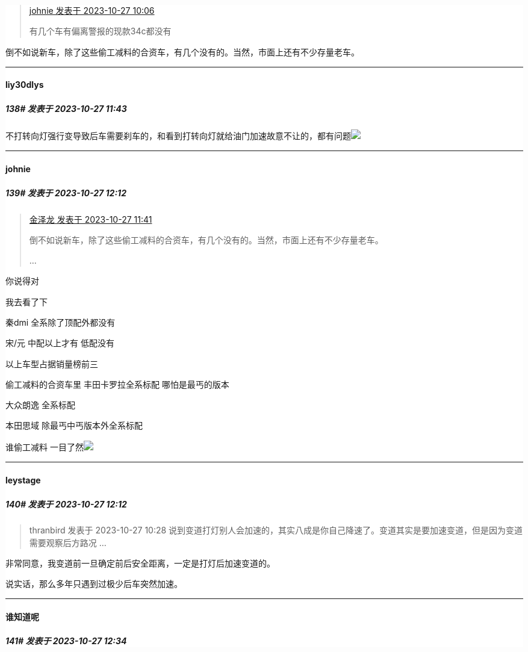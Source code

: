 <blockquote><a href="httphttps://bbs.saraba1st.com/2b/forum.php?mod=redirect&amp;goto=findpost&amp;pid=62844595&amp;ptid=2158259" target="_blank">johnie 发表于 2023-10-27 10:06</a>

有几个车有偏离警报的现款34c都没有</blockquote>
倒不如说新车，除了这些偷工减料的合资车，有几个没有的。当然，市面上还有不少存量老车。


*****

####  liy30dlys  
##### 138#       发表于 2023-10-27 11:43

不打转向灯强行变导致后车需要刹车的，和看到打转向灯就给油门加速故意不让的，都有问题<img src="https://static.saraba1st.com/image/smiley/face2017/001.png" referrerpolicy="no-referrer">


*****

####  johnie  
##### 139#       发表于 2023-10-27 12:12

<blockquote><a href="httphttps://bbs.saraba1st.com/2b/forum.php?mod=redirect&amp;goto=findpost&amp;pid=62845902&amp;ptid=2158259" target="_blank">金泽龙 发表于 2023-10-27 11:41</a>

倒不如说新车，除了这些偷工减料的合资车，有几个没有的。当然，市面上还有不少存量老车。

 ...</blockquote>
你说得对

我去看了下

秦dmi 全系除了顶配外都没有

宋/元 中配以上才有 低配没有

以上车型占据销量榜前三

偷工减料的合资车里 丰田卡罗拉全系标配 哪怕是最丐的版本

大众朗逸 全系标配

本田思域 除最丐中丐版本外全系标配

谁偷工减料 一目了然<img src="https://static.saraba1st.com/image/smiley/face2017/002.png" referrerpolicy="no-referrer">

*****

####  leystage  
##### 140#       发表于 2023-10-27 12:12

<blockquote>thranbird 发表于 2023-10-27 10:28
说到变道打灯别人会加速的，其实八成是你自己降速了。变道其实是要加速变道，但是因为变道需要观察后方路况 ...</blockquote>
非常同意，我变道前一旦确定前后安全距离，一定是打灯后加速变道的。

说实话，那么多年只遇到过极少后车突然加速。


*****

####  谁知道呢  
##### 141#       发表于 2023-10-27 12:34
